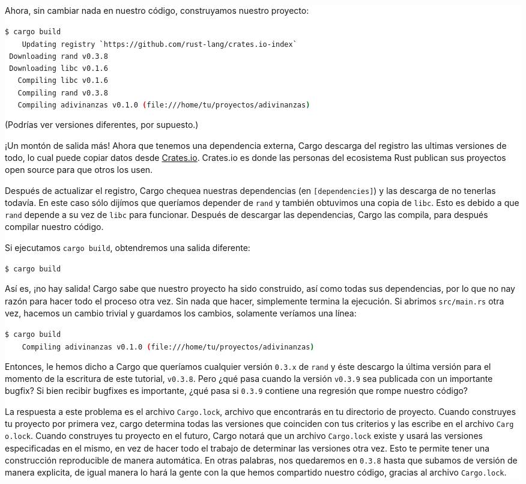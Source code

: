 [semver]: http://semver.org
[cargodoc]: http://doc.crates.io/crates-io.html

Ahora, sin cambiar nada en nuestro código, construyamos nuestro proyecto:

```bash
$ cargo build
    Updating registry `https://github.com/rust-lang/crates.io-index`
 Downloading rand v0.3.8
 Downloading libc v0.1.6
   Compiling libc v0.1.6
   Compiling rand v0.3.8
   Compiling adivinanzas v0.1.0 (file:///home/tu/proyectos/adivinanzas)
```

(Podrías ver versiones diferentes, por supuesto.)

¡Un montón de salida más! Ahora que tenemos una dependencia externa, Cargo
descarga del registro las ultimas versiones de todo, lo cual puede copiar datos
desde [Crates.io][cratesio]. Crates.io es donde las personas del ecosistema Rust
publican sus proyectos open source para que otros los usen.


[cratesio]: https://crates.io

Después de actualizar el registro, Cargo chequea nuestras dependencias (en
`[dependencies]`) y las descarga de no tenerlas todavía. En este caso sólo
dijímos que queríamos depender de `rand` y también obtuvimos una copia de
`libc`. Esto es debido a que `rand` depende a su vez de `libc` para funcionar.
Después de descargar las dependencias, Cargo las compila, para después compilar
nuestro código.

Si ejecutamos  `cargo build`, obtendremos una salida diferente:


```bash
$ cargo build
```

Así es, ¡no hay salida! Cargo sabe que nuestro proyecto ha sido construido, así
como todas sus dependencias, por lo que no nay razón para hacer todo el proceso
otra vez. Sin nada que hacer, simplemente termina la ejecución. Si abrimos
`src/main.rs` otra vez, hacemos un cambio trivial y guardamos los cambios,
solamente veríamos una línea:


```bash
$ cargo build
    Compiling adivinanzas v0.1.0 (file:///home/tu/proyectos/adivinanzas)
```

Entonces, le hemos dicho a Cargo que queríamos cualquier versión `0.3.x` de
`rand` y éste descargo la última versión para el momento de la escritura de este
tutorial, `v0.3.8`. Pero ¿qué pasa cuando la versión `v0.3.9` sea publicada con
un importante bugfix? Si bien recibir bugfixes es importante, ¿qué pasa si
`0.3.9` contiene una regresión que rompe nuestro código?

La respuesta a este problema es el archivo `Cargo.lock`, archivo que encontrarás
en tu directorio de proyecto. Cuando construyes tu proyecto por primera vez,
cargo determina todas las versiones que coinciden con tus criterios y las
escribe en el archivo `Cargo.lock`. Cuando construyes tu proyecto en el futuro,
Cargo notará que un archivo `Cargo.lock` existe y usará las versiones
especificadas en el mismo, en vez de hacer todo el trabajo de determinar las
versiones otra vez. Esto te permite tener una construcción reproducible de
manera automática. En otras palabras, nos quedaremos en `0.3.8` hasta que
subamos de versión de manera explicita, de igual manera lo hará la gente con la
que hemos compartido nuestro código, gracias al archivo `Cargo.lock`.


[prelude]: ../std/prelude/index.html
[tuples]: primitive-types.html#tuples
[macros]: macros.html
[strings]: strings.html
[let]: variable-bindings.html
[immutable]: mutability.html
[patterns]: patterns.html
[comments]: comments.html
[string]: ../std/string/struct.String.html
[iostdin]: ../std/io/struct.Stdin.html
[read_line]: ../std/io/struct.Stdin.html#method.read_line
[method]: method-syntax.html
[references]: references-and-borrowing.html
[ioresult]: ../std/io/type.Result.html
[result]: ../std/result/enum.Result.html
[ok]: ../std/result/enum.Result.html#method.ok
[expect]: ../std/option/enum.Option.html#method.expect
[panic]: error-handling.html
[randcrate]: https://crates.io/crates/rand
[doccargo]: http://doc.crates.io
[doccratesio]: http://doc.crates.io/crates-io.html
[traits]: traits.html
[concurrency]: concurrency.html
[match]: match.html
[enum]: enums.html
[ordering]: ../std/cmp/enum.Ordering.html
[parse]: ../std/primitive.str.html#method.parse
[number]: primitive-types.html#numeric-types